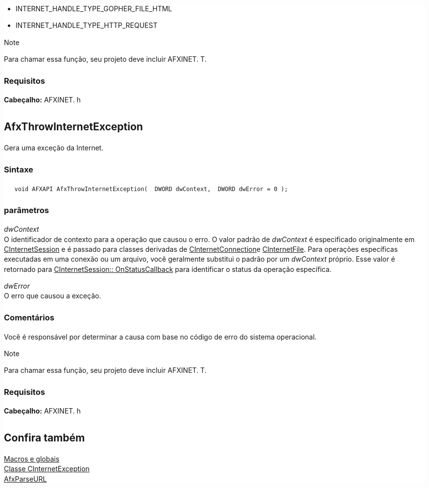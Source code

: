 - INTERNET_HANDLE_TYPE_GOPHER_FILE_HTML

- INTERNET_HANDLE_TYPE_HTTP_REQUEST

> [!NOTE]
> Para chamar essa função, seu projeto deve incluir AFXINET. T.

### <a name="requirements"></a>Requisitos

**Cabeçalho:** AFXINET. h

## <a name="afxthrowinternetexception"></a><a name="afxthrowinternetexception"></a> AfxThrowInternetException

Gera uma exceção da Internet.

### <a name="syntax"></a>Sintaxe

```
   void AFXAPI AfxThrowInternetException(  DWORD dwContext,  DWORD dwError = 0 );
```

### <a name="parameters"></a>parâmetros

*dwContext*<br/>
O identificador de contexto para a operação que causou o erro. O valor padrão de *dwContext* é especificado originalmente em [CInternetSession](cinternetsession-class.md) e é passado para classes derivadas de [CInternetConnection](cinternetconnection-class.md)e [CInternetFile](cinternetfile-class.md). Para operações específicas executadas em uma conexão ou um arquivo, você geralmente substitui o padrão por um *dwContext* próprio. Esse valor é retornado para [CInternetSession:: OnStatusCallback](cinternetsession-class.md#onstatuscallback) para identificar o status da operação específica.

*dwError*<br/>
O erro que causou a exceção.

### <a name="remarks"></a>Comentários

Você é responsável por determinar a causa com base no código de erro do sistema operacional.

> [!NOTE]
> Para chamar essa função, seu projeto deve incluir AFXINET. T.

### <a name="requirements"></a>Requisitos

**Cabeçalho:** AFXINET. h

## <a name="see-also"></a>Confira também

[Macros e globais](mfc-macros-and-globals.md)<br/>
[Classe CInternetException](cinternetexception-class.md)<br/>
[AfxParseURL](internet-url-parsing-globals.md#afxparseurl)
